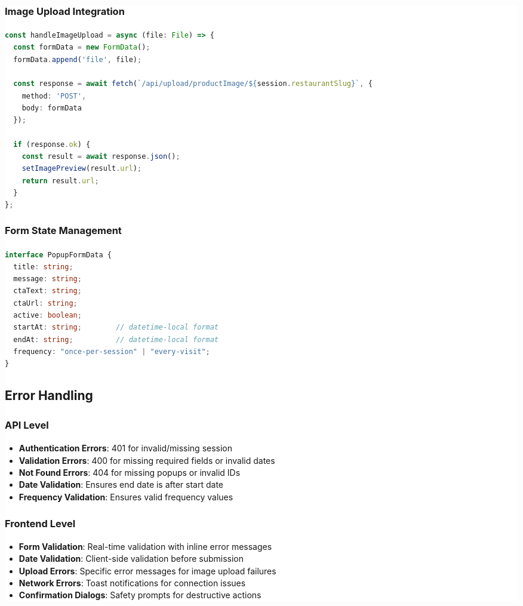 ```typescript
```

### Image Upload Integration
```typescript
const handleImageUpload = async (file: File) => {
  const formData = new FormData();
  formData.append('file', file);
  
  const response = await fetch(`/api/upload/productImage/${session.restaurantSlug}`, {
    method: 'POST',
    body: formData
  });
  
  if (response.ok) {
    const result = await response.json();
    setImagePreview(result.url);
    return result.url;
  }
};
```

### Form State Management
```typescript
interface PopupFormData {
  title: string;
  message: string;
  ctaText: string;
  ctaUrl: string;
  active: boolean;
  startAt: string;        // datetime-local format
  endAt: string;          // datetime-local format
  frequency: "once-per-session" | "every-visit";
}
```

## Error Handling

### API Level
- **Authentication Errors**: 401 for invalid/missing session
- **Validation Errors**: 400 for missing required fields or invalid dates
- **Not Found Errors**: 404 for missing popups or invalid IDs
- **Date Validation**: Ensures end date is after start date
- **Frequency Validation**: Ensures valid frequency values

### Frontend Level
- **Form Validation**: Real-time validation with inline error messages
- **Date Validation**: Client-side validation before submission
- **Upload Errors**: Specific error messages for image upload failures
- **Network Errors**: Toast notifications for connection issues
- **Confirmation Dialogs**: Safety prompts for destructive actions
